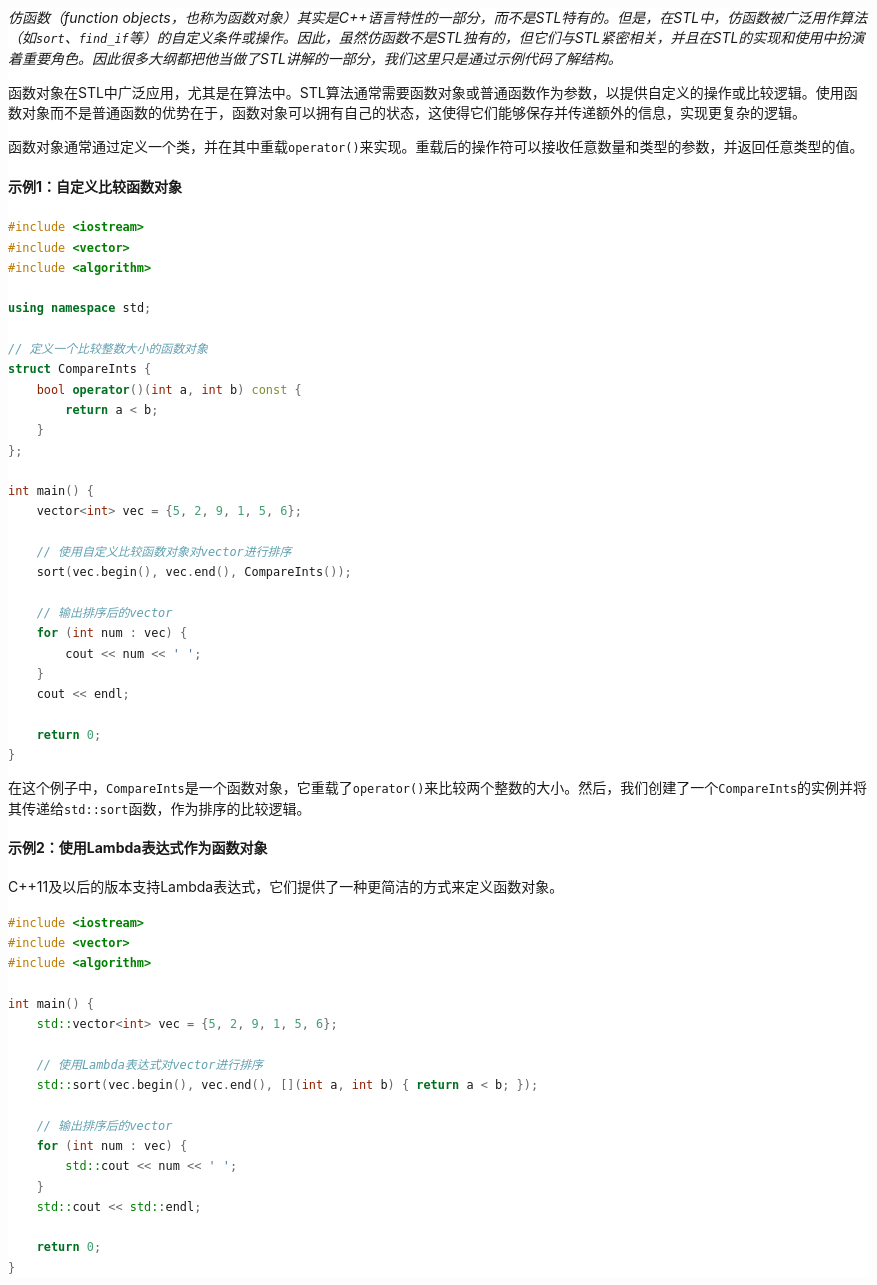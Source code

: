 *仿函数（function objects，也称为函数对象）其实是C++语言特性的一部分，而不是STL特有的。但是，在STL中，仿函数被广泛用作算法（如`sort`、`find_if`等）的自定义条件或操作。因此，虽然仿函数不是STL独有的，但它们与STL紧密相关，并且在STL的实现和使用中扮演着重要角色。因此很多大纲都把他当做了STL讲解的一部分，我们这里只是通过示例代码了解结构。*

函数对象在STL中广泛应用，尤其是在算法中。STL算法通常需要函数对象或普通函数作为参数，以提供自定义的操作或比较逻辑。使用函数对象而不是普通函数的优势在于，函数对象可以拥有自己的状态，这使得它们能够保存并传递额外的信息，实现更复杂的逻辑。

函数对象通常通过定义一个类，并在其中重载`operator()`来实现。重载后的操作符可以接收任意数量和类型的参数，并返回任意类型的值。

#### 	示例1：自定义比较函数对象

```cpp
#include <iostream>  
#include <vector>  
#include <algorithm>  
  
using namespace std;  
  
// 定义一个比较整数大小的函数对象  
struct CompareInts {  
    bool operator()(int a, int b) const {  
        return a < b;  
    }  
};  
  
int main() {  
    vector<int> vec = {5, 2, 9, 1, 5, 6};  
  
    // 使用自定义比较函数对象对vector进行排序  
    sort(vec.begin(), vec.end(), CompareInts());  
  
    // 输出排序后的vector  
    for (int num : vec) {  
        cout << num << ' ';  
    }  
    cout << endl;  
  
    return 0;  
}
```

在这个例子中，`CompareInts`是一个函数对象，它重载了`operator()`来比较两个整数的大小。然后，我们创建了一个`CompareInts`的实例并将其传递给`std::sort`函数，作为排序的比较逻辑。

#### 	示例2：使用Lambda表达式作为函数对象

C++11及以后的版本支持Lambda表达式，它们提供了一种更简洁的方式来定义函数对象。

```cpp
#include <iostream>  
#include <vector>  
#include <algorithm>  
  
int main() {  
    std::vector<int> vec = {5, 2, 9, 1, 5, 6};  
  
    // 使用Lambda表达式对vector进行排序  
    std::sort(vec.begin(), vec.end(), [](int a, int b) { return a < b; });  
  
    // 输出排序后的vector  
    for (int num : vec) {  
        std::cout << num << ' ';  
    }  
    std::cout << std::endl;  
  
    return 0;  
}
```
